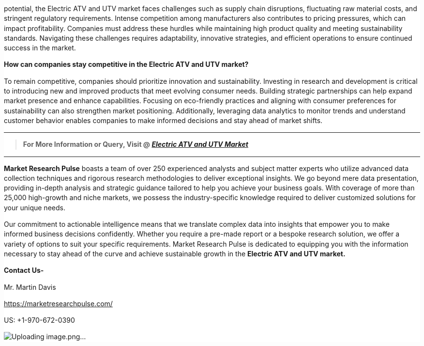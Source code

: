 potential, the Electric ATV and UTV market faces challenges such as supply chain disruptions, fluctuating raw material costs, and stringent regulatory requirements. Intense competition among manufacturers also contributes to pricing pressures, which can impact profitability. Companies must address these hurdles while maintaining high product quality and meeting sustainability standards. Navigating these challenges requires adaptability, innovative strategies, and efficient operations to ensure continued success in the market.</p><p><strong>How can companies stay competitive in the Electric ATV and UTV market?</strong></p><p>To remain competitive, companies should prioritize innovation and sustainability. Investing in research and development is critical to introducing new and improved products that meet evolving consumer needs. Building strategic partnerships can help expand market presence and enhance capabilities. Focusing on eco-friendly practices and aligning with consumer preferences for sustainability can also strengthen market positioning. Additionally, leveraging data analytics to monitor trends and understand customer behavior enables companies to make informed decisions and stay ahead of market shifts.</p><hr /><blockquote><p><strong>For More Information or Query, Visit @&nbsp;<em><a href="https://marketresearchpulse.com/report/49608/electric-atv-and-utv-market?utm_source=Linkedin&utm_medium=0116">Electric ATV and UTV Market</a></em></strong></p></blockquote><hr /><p><strong>Market Research Pulse</strong> boasts a team of over 250 experienced analysts and subject matter experts who utilize advanced data collection techniques and rigorous research methodologies to deliver exceptional insights. We go beyond mere data presentation, providing in-depth analysis and strategic guidance tailored to help you achieve your business goals. With coverage of more than 25,000 high-growth and niche markets, we possess the industry-specific knowledge required to deliver customized solutions for your unique needs.</p><p>Our commitment to actionable intelligence means that we translate complex data into insights that empower you to make informed business decisions confidently. Whether you require a pre-made report or a bespoke research solution, we offer a variety of options to suit your specific requirements. Market Research Pulse is dedicated to equipping you with the information necessary to stay ahead of the curve and achieve sustainable growth in the <strong>Electric ATV and UTV market.</strong></p><p><strong>Contact Us-</strong></p><p>Mr. Martin Davis</p><p>https://marketresearchpulse.com/</p><p>US: +1-970-672-0390</p>
![Uploading image.png…]()
